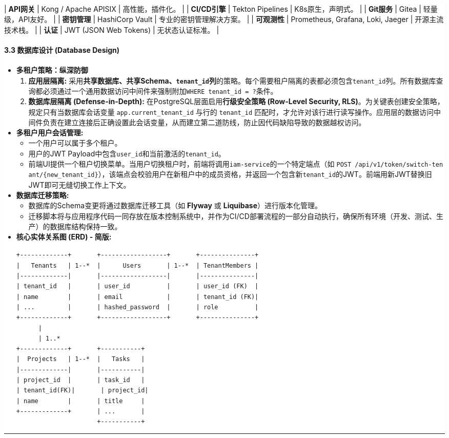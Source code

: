 | **API网关**    | Kong / Apache APISIX              | 高性能，插件化。              |
| **CI/CD引擎**  | Tekton Pipelines                  | K8s原生，声明式。             |
| **Git服务**    | Gitea                             | 轻量级，API友好。             |
| **密钥管理**   | HashiCorp Vault                   | 专业的密钥管理解决方案。      |
| **可观测性**   | Prometheus, Grafana, Loki, Jaeger | 开源主流技术栈。              |
| **认证**       | JWT (JSON Web Tokens)             | 无状态认证标准。              |

#### 3.3 数据库设计 (Database Design)

*   **多租户策略：纵深防御**
    1.  **应用层隔离:** 采用**共享数据库、共享Schema、`tenant_id`列**的策略。每个需要租户隔离的表都必须包含`tenant_id`列。所有数据库查询都必须通过一个通用数据访问中间件来强制附加`WHERE tenant_id = ?`条件。
    2.  **数据库层隔离 (Defense-in-Depth):** 在PostgreSQL层面启用**行级安全策略 (Row-Level Security, RLS)**。为关键表创建安全策略，规定只有当数据库会话变量 `app.current_tenant_id` 与行的 `tenant_id` 匹配时，才允许对该行进行读写操作。应用层的数据访问中间件负责在建立连接后正确设置此会话变量，从而建立第二道防线，防止因代码缺陷导致的数据越权访问。
*   **多租户用户会话管理:**
    *   一个用户可以属于多个租户。
    *   用户的JWT Payload中包含`user_id`和当前激活的`tenant_id`。
    *   前端UI提供一个租户切换菜单。当用户切换租户时，前端将调用`iam-service`的一个特定端点（如 `POST /api/v1/token/switch-tenant/{new_tenant_id}`），该端点会校验用户在新租户中的成员资格，并返回一个包含新`tenant_id`的JWT。前端用新JWT替换旧JWT即可无缝切换工作上下文。
*   **数据库迁移策略:**
    *   数据库的Schema变更将通过数据库迁移工具（如 **Flyway** 或 **Liquibase**）进行版本化管理。
    *   迁移脚本将与应用程序代码一同存放在版本控制系统中，并作为CI/CD部署流程的一部分自动执行，确保所有环境（开发、测试、生产）的数据库结构保持一致。
*   **核心实体关系图 (ERD) - 简版:**
    ```
    +-------------+       +------------------+       +---------------+
    |   Tenants   | 1--*  |      Users       | 1--*  | TenantMembers |
    |-------------|       |------------------|       |---------------|
    | tenant_id   |       | user_id          |       | user_id (FK)  |
    | name        |       | email            |       | tenant_id (FK)|
    | ...         |       | hashed_password  |       | role          |
    +-------------+       +------------------+       +---------------+
          |
          | 1..*
    +-------------+       +-----------+
    |  Projects   | 1--*  |   Tasks   |
    |-------------|       |-----------|
    | project_id  |       | task_id   |
    | tenant_id(FK)|       | project_id|
    | name        |       | title     |
    +-------------+       | ...       |
                          +-----------+
    ```

---
